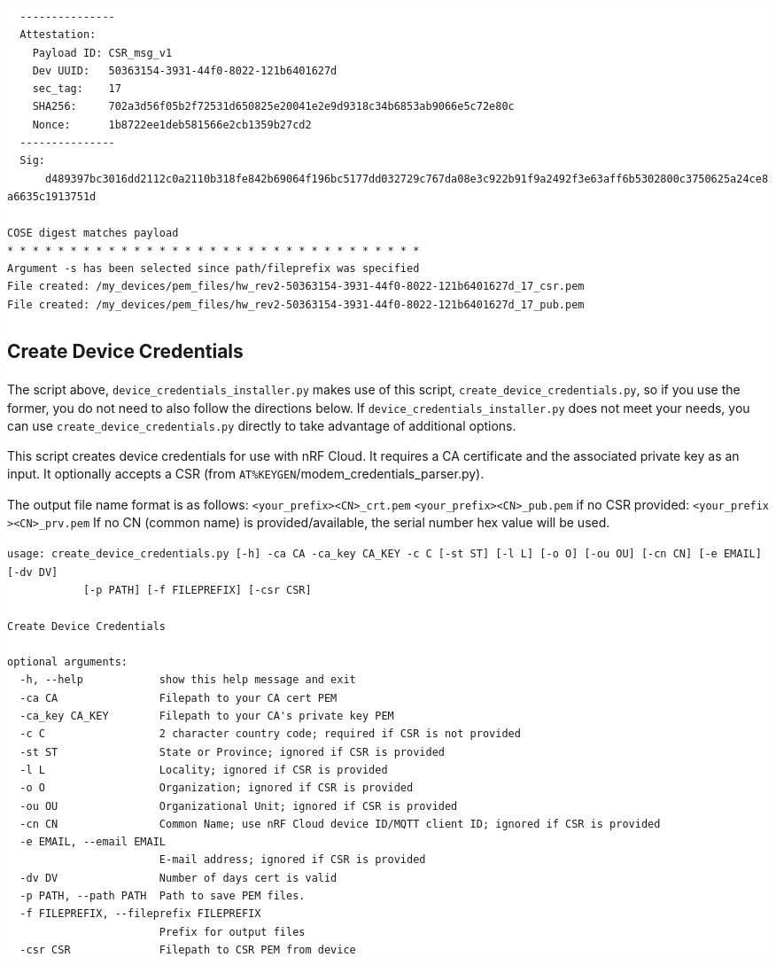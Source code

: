 ```
  ---------------
  Attestation:
    Payload ID: CSR_msg_v1
    Dev UUID:   50363154-3931-44f0-8022-121b6401627d
    sec_tag:    17
    SHA256:     702a3d56f05b2f72531d650825e20041e2e9d9318c34b6853ab9066e5c72e80c
    Nonce:      1b8722ee1deb581566e2cb1359b27cd2
  ---------------
  Sig:
      d489397bc3016dd2112c0a2110b318fe842b69064f196bc5177dd032729c767da08e3c922b91f9a2492f3e63aff6b5302800c3750625a24ce8a6635c1913751d

COSE digest matches payload
* * * * * * * * * * * * * * * * * * * * * * * * * * * * * * * * *
Argument -s has been selected since path/fileprefix was specified
File created: /my_devices/pem_files/hw_rev2-50363154-3931-44f0-8022-121b6401627d_17_csr.pem
File created: /my_devices/pem_files/hw_rev2-50363154-3931-44f0-8022-121b6401627d_17_pub.pem
```

## Create Device Credentials
The script above, `device_credentials_installer.py` makes use of this script, `create_device_credentials.py`, so if you use the former, you do not need to also follow the directions below.
If `device_credentials_installer.py` does not meet your needs, you can use `create_device_credentials.py` directly to take advantage of additional options.

This script creates device credentials for use with nRF Cloud.
It requires a CA certificate and the associated private key as an input.
It optionally accepts a CSR (from `AT%KEYGEN`/modem_credentials_parser.py).

The output file name format is as follows:
`<your_prefix><CN>_crt.pem`
`<your_prefix><CN>_pub.pem`
if no CSR provided:
`<your_prefix><CN>_prv.pem`
If no CN (common name) is provided/available, the serial number hex value will be used.
```
usage: create_device_credentials.py [-h] -ca CA -ca_key CA_KEY -c C [-st ST] [-l L] [-o O] [-ou OU] [-cn CN] [-e EMAIL] [-dv DV]
            [-p PATH] [-f FILEPREFIX] [-csr CSR]

Create Device Credentials

optional arguments:
  -h, --help            show this help message and exit
  -ca CA                Filepath to your CA cert PEM
  -ca_key CA_KEY        Filepath to your CA's private key PEM
  -c C                  2 character country code; required if CSR is not provided
  -st ST                State or Province; ignored if CSR is provided
  -l L                  Locality; ignored if CSR is provided
  -o O                  Organization; ignored if CSR is provided
  -ou OU                Organizational Unit; ignored if CSR is provided
  -cn CN                Common Name; use nRF Cloud device ID/MQTT client ID; ignored if CSR is provided
  -e EMAIL, --email EMAIL
                        E-mail address; ignored if CSR is provided
  -dv DV                Number of days cert is valid
  -p PATH, --path PATH  Path to save PEM files.
  -f FILEPREFIX, --fileprefix FILEPREFIX
                        Prefix for output files
  -csr CSR              Filepath to CSR PEM from device
```
